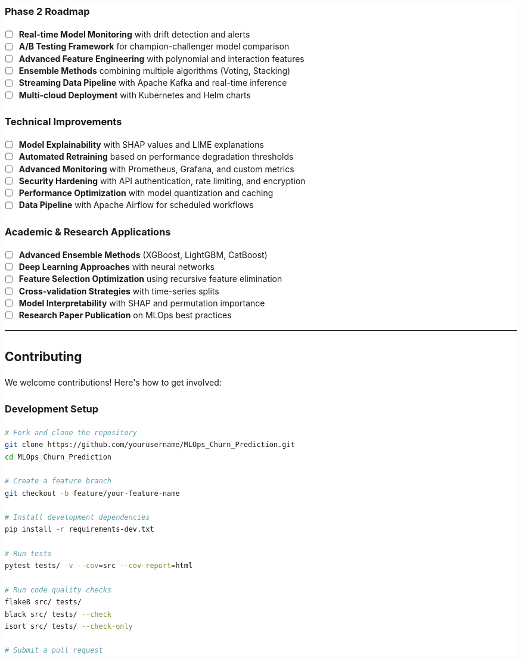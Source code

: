 ### **Phase 2 Roadmap**
- [ ] **Real-time Model Monitoring** with drift detection and alerts
- [ ] **A/B Testing Framework** for champion-challenger model comparison
- [ ] **Advanced Feature Engineering** with polynomial and interaction features
- [ ] **Ensemble Methods** combining multiple algorithms (Voting, Stacking)
- [ ] **Streaming Data Pipeline** with Apache Kafka and real-time inference
- [ ] **Multi-cloud Deployment** with Kubernetes and Helm charts

### **Technical Improvements**
- [ ] **Model Explainability** with SHAP values and LIME explanations
- [ ] **Automated Retraining** based on performance degradation thresholds
- [ ] **Advanced Monitoring** with Prometheus, Grafana, and custom metrics
- [ ] **Security Hardening** with API authentication, rate limiting, and encryption
- [ ] **Performance Optimization** with model quantization and caching
- [ ] **Data Pipeline** with Apache Airflow for scheduled workflows

### **Academic & Research Applications**
- [ ] **Advanced Ensemble Methods** (XGBoost, LightGBM, CatBoost)
- [ ] **Deep Learning Approaches** with neural networks
- [ ] **Feature Selection Optimization** using recursive feature elimination
- [ ] **Cross-validation Strategies** with time-series splits
- [ ] **Model Interpretability** with SHAP and permutation importance
- [ ] **Research Paper Publication** on MLOps best practices

---

##  Contributing

We welcome contributions! Here's how to get involved:

### **Development Setup**
```bash
# Fork and clone the repository
git clone https://github.com/yourusername/MLOps_Churn_Prediction.git
cd MLOps_Churn_Prediction

# Create a feature branch
git checkout -b feature/your-feature-name

# Install development dependencies
pip install -r requirements-dev.txt

# Run tests
pytest tests/ -v --cov=src --cov-report=html

# Run code quality checks
flake8 src/ tests/
black src/ tests/ --check
isort src/ tests/ --check-only

# Submit a pull request
```
